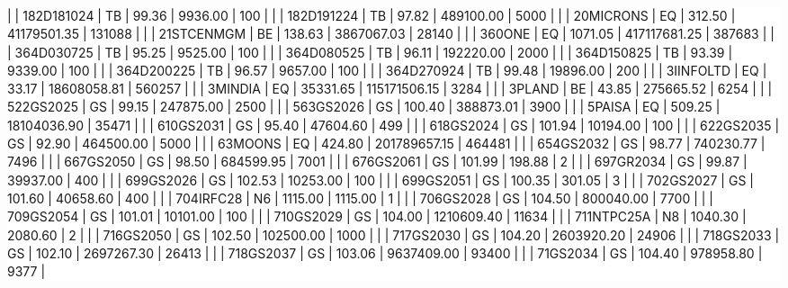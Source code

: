 |  | 182D181024 | TB | 99.36 | 9936.00 | 100 |
|  | 182D191224 | TB | 97.82 | 489100.00 | 5000 |
|  | 20MICRONS | EQ | 312.50 | 41179501.35 | 131088 |
|  | 21STCENMGM | BE | 138.63 | 3867067.03 | 28140 |
|  | 360ONE | EQ | 1071.05 | 417117681.25 | 387683 |
|  | 364D030725 | TB | 95.25 | 9525.00 | 100 |
|  | 364D080525 | TB | 96.11 | 192220.00 | 2000 |
|  | 364D150825 | TB | 93.39 | 9339.00 | 100 |
|  | 364D200225 | TB | 96.57 | 9657.00 | 100 |
|  | 364D270924 | TB | 99.48 | 19896.00 | 200 |
|  | 3IINFOLTD | EQ | 33.17 | 18608058.81 | 560257 |
|  | 3MINDIA | EQ | 35331.65 | 115171506.15 | 3284 |
|  | 3PLAND | BE | 43.85 | 275665.52 | 6254 |
|  | 522GS2025 | GS | 99.15 | 247875.00 | 2500 |
|  | 563GS2026 | GS | 100.40 | 388873.01 | 3900 |
|  | 5PAISA | EQ | 509.25 | 18104036.90 | 35471 |
|  | 610GS2031 | GS | 95.40 | 47604.60 | 499 |
|  | 618GS2024 | GS | 101.94 | 10194.00 | 100 |
|  | 622GS2035 | GS | 92.90 | 464500.00 | 5000 |
|  | 63MOONS | EQ | 424.80 | 201789657.15 | 464481 |
|  | 654GS2032 | GS | 98.77 | 740230.77 | 7496 |
|  | 667GS2050 | GS | 98.50 | 684599.95 | 7001 |
|  | 676GS2061 | GS | 101.99 | 198.88 | 2 |
|  | 697GR2034 | GS | 99.87 | 39937.00 | 400 |
|  | 699GS2026 | GS | 102.53 | 10253.00 | 100 |
|  | 699GS2051 | GS | 100.35 | 301.05 | 3 |
|  | 702GS2027 | GS | 101.60 | 40658.60 | 400 |
|  | 704IRFC28 | N6 | 1115.00 | 1115.00 | 1 |
|  | 706GS2028 | GS | 104.50 | 800040.00 | 7700 |
|  | 709GS2054 | GS | 101.01 | 10101.00 | 100 |
|  | 710GS2029 | GS | 104.00 | 1210609.40 | 11634 |
|  | 711NTPC25A | N8 | 1040.30 | 2080.60 | 2 |
|  | 716GS2050 | GS | 102.50 | 102500.00 | 1000 |
|  | 717GS2030 | GS | 104.20 | 2603920.20 | 24906 |
|  | 718GS2033 | GS | 102.10 | 2697267.30 | 26413 |
|  | 718GS2037 | GS | 103.06 | 9637409.00 | 93400 |
|  | 71GS2034 | GS | 104.40 | 978958.80 | 9377 |